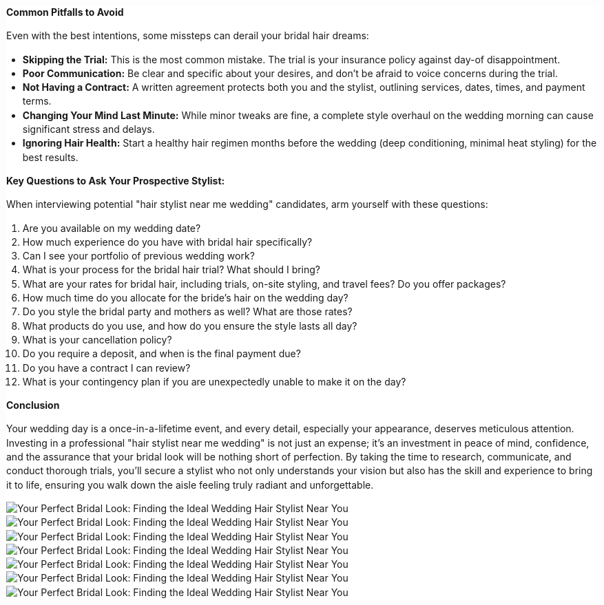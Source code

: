 **Common Pitfalls to Avoid**

Even with the best intentions, some missteps can derail your bridal hair dreams:

* **Skipping the Trial:** This is the most common mistake. The trial is your insurance policy against day-of disappointment.
* **Poor Communication:** Be clear and specific about your desires, and don’t be afraid to voice concerns during the trial.
* **Not Having a Contract:** A written agreement protects both you and the stylist, outlining services, dates, times, and payment terms.
* **Changing Your Mind Last Minute:** While minor tweaks are fine, a complete style overhaul on the wedding morning can cause significant stress and delays.
* **Ignoring Hair Health:** Start a healthy hair regimen months before the wedding (deep conditioning, minimal heat styling) for the best results.

**Key Questions to Ask Your Prospective Stylist:**

When interviewing potential "hair stylist near me wedding" candidates, arm yourself with these questions:

1. Are you available on my wedding date?
2. How much experience do you have with bridal hair specifically?
3. Can I see your portfolio of previous wedding work?
4. What is your process for the bridal hair trial? What should I bring?
5. What are your rates for bridal hair, including trials, on-site styling, and travel fees? Do you offer packages?
6. How much time do you allocate for the bride’s hair on the wedding day?
7. Do you style the bridal party and mothers as well? What are those rates?
8. What products do you use, and how do you ensure the style lasts all day?
9. What is your cancellation policy?
10. Do you require a deposit, and when is the final payment due?
11. Do you have a contract I can review?
12. What is your contingency plan if you are unexpectedly unable to make it on the day?

**Conclusion**

Your wedding day is a once-in-a-lifetime event, and every detail, especially your appearance, deserves meticulous attention. Investing in a professional "hair stylist near me wedding" is not just an expense; it’s an investment in peace of mind, confidence, and the assurance that your bridal look will be nothing short of perfection. By taking the time to research, communicate, and conduct thorough trials, you’ll secure a stylist who not only understands your vision but also has the skill and experience to bring it to life, ensuring you walk down the aisle feeling truly radiant and unforgettable.

![Your Perfect Bridal Look: Finding the Ideal Wedding Hair Stylist Near You](https://production-next-images-cdn.thumbtack.com/i/303694506895614046/width/2560.jpeg "Your Perfect Bridal Look: Finding the Ideal Wedding Hair Stylist Near You") ![Your Perfect Bridal Look: Finding the Ideal Wedding Hair Stylist Near You](https://images.squarespace-cdn.com/content/v1/5c47f5ff55b02c13b37928e7/1566355648153-J55XT0DBZNXPB70HXGBR/wedding_hair_makeup_near_me.jpg "Your Perfect Bridal Look: Finding the Ideal Wedding Hair Stylist Near You") ![Your Perfect Bridal Look: Finding the Ideal Wedding Hair Stylist Near You](https://images.fresha.com/lead-images/placeholders/hair-salon-132.jpg "Your Perfect Bridal Look: Finding the Ideal Wedding Hair Stylist Near You") ![Your Perfect Bridal Look: Finding the Ideal Wedding Hair Stylist Near You](https://images.airtasker.com/v7/https://airtasker-seo-assets-prod.s3.amazonaws.com/en_AU/1738303894961-hair-extensions-cost.jpg "Your Perfect Bridal Look: Finding the Ideal Wedding Hair Stylist Near You") ![Your Perfect Bridal Look: Finding the Ideal Wedding Hair Stylist Near You](https://www.geetanjalisalon.com/wp-content/uploads/2023/10/hair-stylist-near-me.jpg "Your Perfect Bridal Look: Finding the Ideal Wedding Hair Stylist Near You") ![Your Perfect Bridal Look: Finding the Ideal Wedding Hair Stylist Near You](https://salonmulberry.com/wp-content/uploads/2022/11/Christina-Hair-Salon-Stylist-Near-Me.jpeg "Your Perfect Bridal Look: Finding the Ideal Wedding Hair Stylist Near You") ![Your Perfect Bridal Look: Finding the Ideal Wedding Hair Stylist Near You](https://images.squarespace-cdn.com/content/v1/52bdd149e4b0d9c93d5065cf/1555871946162-FKBRUACVY4PJB4U6Q17V/ke17ZwdGBToddI8pDm48kG8UUvbRLEHpLLqBsABXrjl7gQa3H78H3Y0txjaiv_0fDoOvxcdMmMKkDsyUqMSsMWxHk725yiiHCCLfrh8O1z5QPOohDIaIeljMHgDF5CVlOqpeNLcJ80NK65_fV7S1UZeN9yaVtMansYkMLXOH_royfWrWuWxCITBIznD9mFoSnj9fZL63Lz1uoJz2DALrVg/FixSalon2017InteriorC-1-6.jpg "Your Perfect Bridal Look: Finding the Ideal Wedding Hair Stylist Near You")